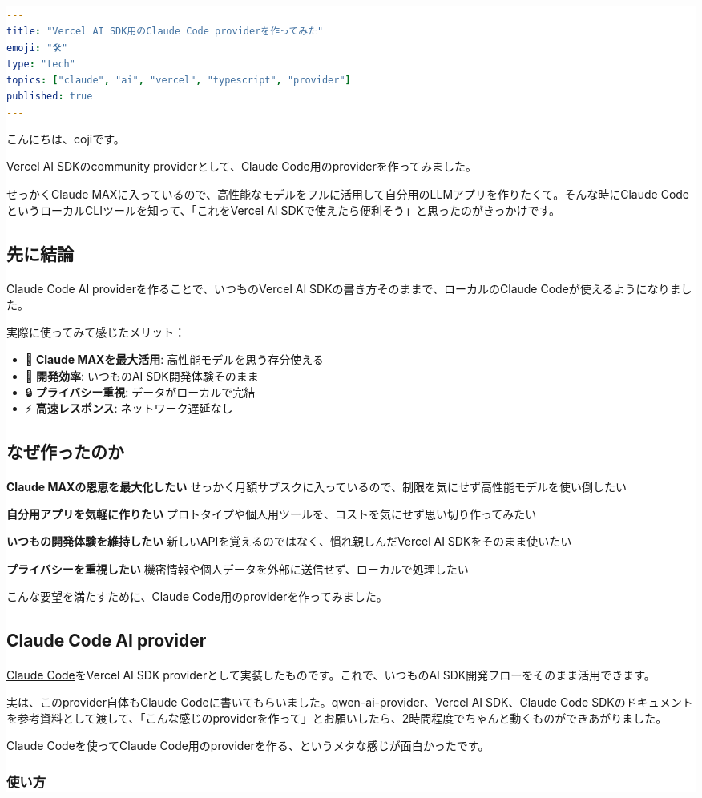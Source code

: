 ```yaml
---
title: "Vercel AI SDK用のClaude Code providerを作ってみた"
emoji: "🛠️"
type: "tech"
topics: ["claude", "ai", "vercel", "typescript", "provider"]
published: true
---
```


こんにちは、cojiです。

Vercel AI SDKのcommunity providerとして、Claude Code用のproviderを作ってみました。

せっかくClaude MAXに入っているので、高性能なモデルをフルに活用して自分用のLLMアプリを作りたくて。そんな時に[Claude Code](https://claude.ai/code)というローカルCLIツールを知って、「これをVercel AI SDKで使えたら便利そう」と思ったのがきっかけです。

## 先に結論

Claude Code AI providerを作ることで、いつものVercel AI SDKの書き方そのままで、ローカルのClaude Codeが使えるようになりました。

実際に使ってみて感じたメリット：

- 🎯 **Claude MAXを最大活用**: 高性能モデルを思う存分使える
- 🔧 **開発効率**: いつものAI SDK開発体験そのまま
- 🔒 **プライバシー重視**: データがローカルで完結
- ⚡ **高速レスポンス**: ネットワーク遅延なし

## なぜ作ったのか

**Claude MAXの恩恵を最大化したい**
せっかく月額サブスクに入っているので、制限を気にせず高性能モデルを使い倒したい

**自分用アプリを気軽に作りたい**
プロトタイプや個人用ツールを、コストを気にせず思い切り作ってみたい

**いつもの開発体験を維持したい**
新しいAPIを覚えるのではなく、慣れ親しんだVercel AI SDKをそのまま使いたい

**プライバシーを重視したい**
機密情報や個人データを外部に送信せず、ローカルで処理したい

こんな要望を満たすために、Claude Code用のproviderを作ってみました。

## Claude Code AI provider

[Claude Code](https://claude.ai/code)をVercel AI SDK providerとして実装したものです。これで、いつものAI SDK開発フローをそのまま活用できます。

実は、このprovider自体もClaude Codeに書いてもらいました。qwen-ai-provider、Vercel AI SDK、Claude Code SDKのドキュメントを参考資料として渡して、「こんな感じのproviderを作って」とお願いしたら、2時間程度でちゃんと動くものができあがりました。

Claude Codeを使ってClaude Code用のproviderを作る、というメタな感じが面白かったです。

### 使い方
